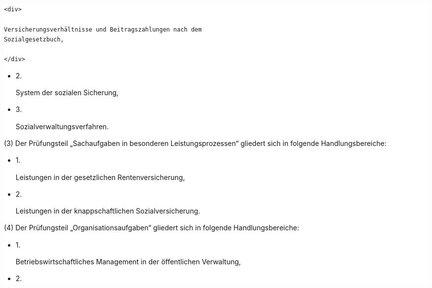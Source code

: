     <div>
    
    Versicherungsverhältnisse und Beitragszahlungen nach dem
    Sozialgesetzbuch,
    
    </div>

  - 2\.
    
    <div>
    
    System der sozialen Sicherung,
    
    </div>

  - 3\.
    
    <div>
    
    Sozialverwaltungsverfahren.
    
    </div>

</div>

<div class="jurAbsatz">

(3) Der Prüfungsteil „Sachaufgaben in besonderen Leistungsprozessen“
gliedert sich in folgende Handlungsbereiche:

  - 1\.
    
    <div>
    
    Leistungen in der gesetzlichen Rentenversicherung,
    
    </div>

  - 2\.
    
    <div>
    
    Leistungen in der knappschaftlichen Sozialversicherung.
    
    </div>

</div>

<div class="jurAbsatz">

(4) Der Prüfungsteil „Organisationsaufgaben“ gliedert sich in folgende
Handlungsbereiche:

  - 1\.
    
    <div>
    
    Betriebswirtschaftliches Management in der öffentlichen Verwaltung,
    
    </div>

  - 2\.
    
    <div>
    